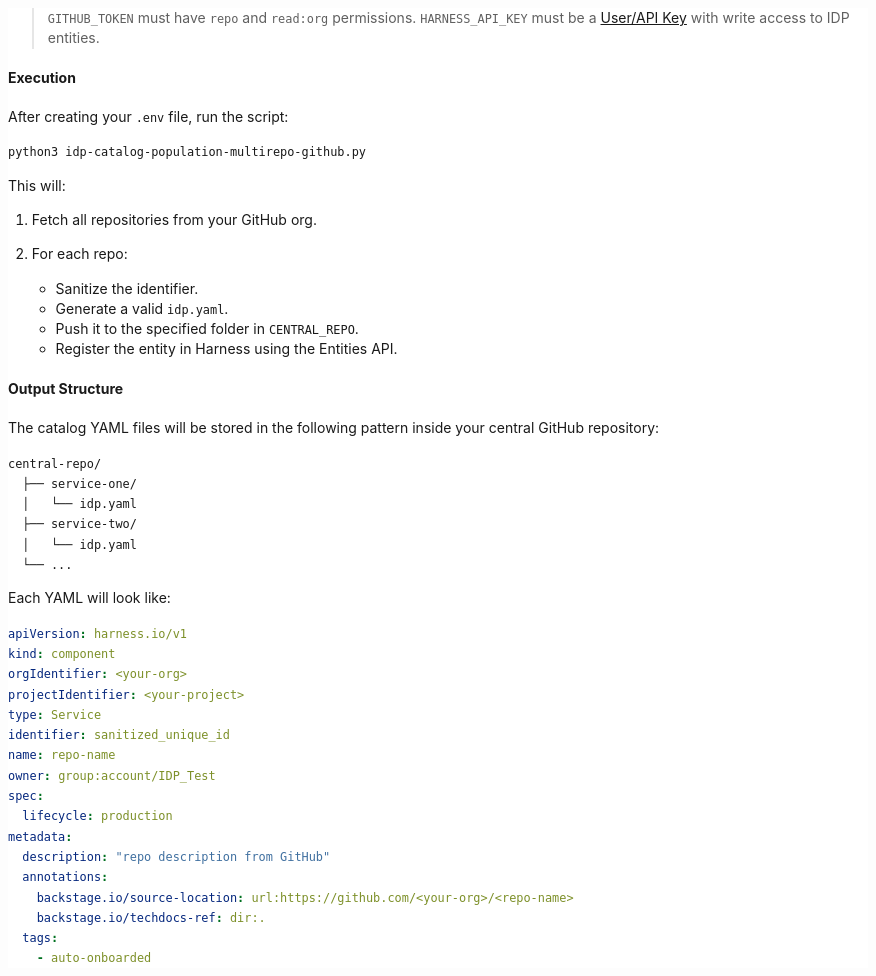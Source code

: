 > `GITHUB_TOKEN` must have `repo` and `read:org` permissions.
> `HARNESS_API_KEY` must be a [User/API Key](https://developer.harness.io/docs/platform/automation/api/api-quickstart/#create-a-harness-api-key-and-token) with write access to IDP entities.

#### Execution

After creating your `.env` file, run the script:

```bash
python3 idp-catalog-population-multirepo-github.py
```

This will:

1. Fetch all repositories from your GitHub org.
2. For each repo:

   * Sanitize the identifier.
   * Generate a valid `idp.yaml`.
   * Push it to the specified folder in `CENTRAL_REPO`.
   * Register the entity in Harness using the Entities API.

#### Output Structure

The catalog YAML files will be stored in the following pattern inside your central GitHub repository:

```
central-repo/
  ├── service-one/
  │   └── idp.yaml
  ├── service-two/
  │   └── idp.yaml
  └── ...
```

Each YAML will look like:

```yaml
apiVersion: harness.io/v1
kind: component
orgIdentifier: <your-org>
projectIdentifier: <your-project>
type: Service
identifier: sanitized_unique_id
name: repo-name
owner: group:account/IDP_Test
spec:
  lifecycle: production
metadata:
  description: "repo description from GitHub"
  annotations:
    backstage.io/source-location: url:https://github.com/<your-org>/<repo-name>
    backstage.io/techdocs-ref: dir:.
  tags:
    - auto-onboarded
```
